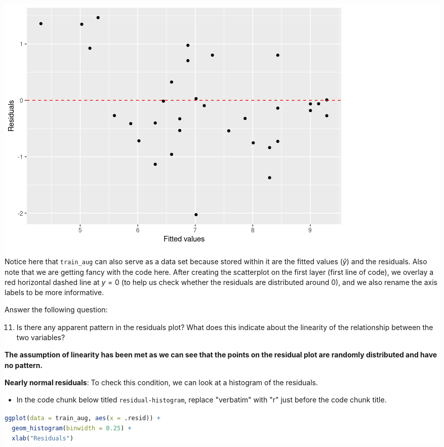 ![](activity02_files/figure-gfm/fitted-1.png)

Notice here that `train_aug` can also serve as a data set because stored within it are the fitted values ($\hat{y}$) and the residuals. Also note that we are getting fancy with the code here. After creating the scatterplot on the first layer (first line of code), we overlay a red horizontal dashed line at $y = 0$ (to help us check whether the residuals are distributed around 0), and we also rename the axis labels to be more informative.

Answer the following question:

11. Is there any apparent pattern in the residuals plot? What does this indicate about the linearity of the relationship between the two variables?

**The assumption of linearity has been met as we can see that the points on the residual plot are randomly distributed and have no pattern.**


**Nearly normal residuals**: To check this condition, we can look at a histogram of the residuals.

-   In the code chunk below titled `residual-histogram`, replace "verbatim" with "r" just before the code chunk title.


```r
ggplot(data = train_aug, aes(x = .resid)) +
  geom_histogram(binwidth = 0.25) +
  xlab("Residuals")
```

